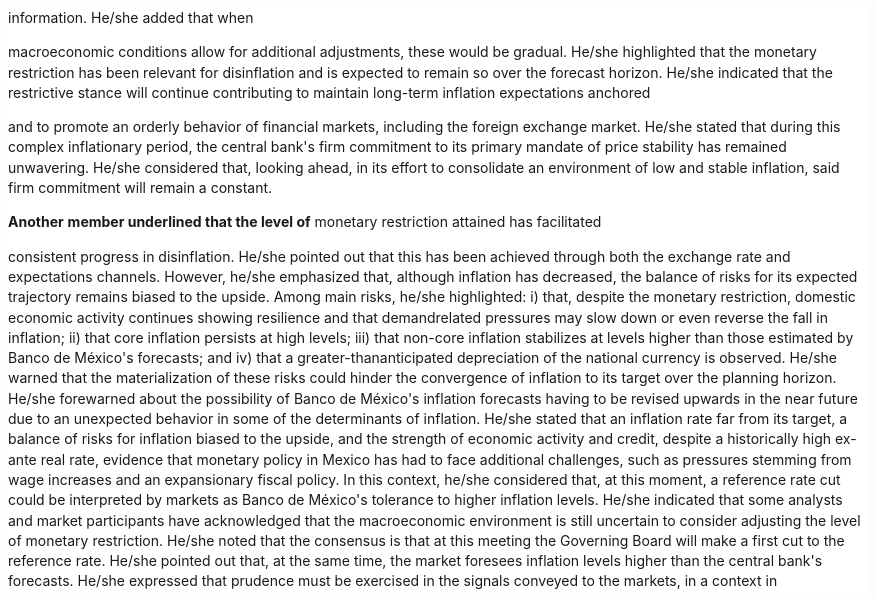 information. He/she added that when

macroeconomic conditions allow for additional
adjustments, these would be gradual. He/she
highlighted that the monetary restriction has been
relevant for disinflation and is expected to remain so
over the forecast horizon. He/she indicated that the
restrictive stance will continue contributing to
maintain long-term inflation expectations anchored


and to promote an orderly behavior of financial
markets, including the foreign exchange market.
He/she stated that during this complex inflationary
period, the central bank's firm commitment to its
primary mandate of price stability has remained
unwavering. He/she considered that, looking ahead,
in its effort to consolidate an environment of low and
stable inflation, said firm commitment will remain a
constant.

**Another** **member underlined that the level of**
monetary restriction attained has facilitated

consistent progress in disinflation. He/she pointed
out that this has been achieved through both the
exchange rate and expectations channels. However,
he/she emphasized that, although inflation has
decreased, the balance of risks for its expected
trajectory remains biased to the upside. Among main
risks, he/she highlighted: i) that, despite the
monetary restriction, domestic economic activity
continues showing resilience and that demandrelated pressures may slow down or even reverse
the fall in inflation; ii) that core inflation persists at
high levels; iii) that non-core inflation stabilizes at
levels higher than those estimated by Banco de
México's forecasts; and iv) that a greater-thananticipated depreciation of the national currency is
observed. He/she warned that the materialization of
these risks could hinder the convergence of inflation
to its target over the planning horizon. He/she
forewarned about the possibility of Banco de
México's inflation forecasts having to be revised
upwards in the near future due to an unexpected
behavior in some of the determinants of inflation.
He/she stated that an inflation rate far from its target,
a balance of risks for inflation biased to the upside,
and the strength of economic activity and credit,
despite a historically high ex-ante real rate, evidence
that monetary policy in Mexico has had to face
additional challenges, such as pressures stemming
from wage increases and an expansionary fiscal
policy. In this context, he/she considered that, at this
moment, a reference rate cut could be interpreted by
markets as Banco de México's tolerance to higher
inflation levels. He/she indicated that some analysts
and market participants have acknowledged that the
macroeconomic environment is still uncertain to
consider adjusting the level of monetary restriction.
He/she noted that the consensus is that at this
meeting the Governing Board will make a first cut to
the reference rate. He/she pointed out that, at the
same time, the market foresees inflation levels
higher than the central bank's forecasts. He/she
expressed that prudence must be exercised in the
signals conveyed to the markets, in a context in
